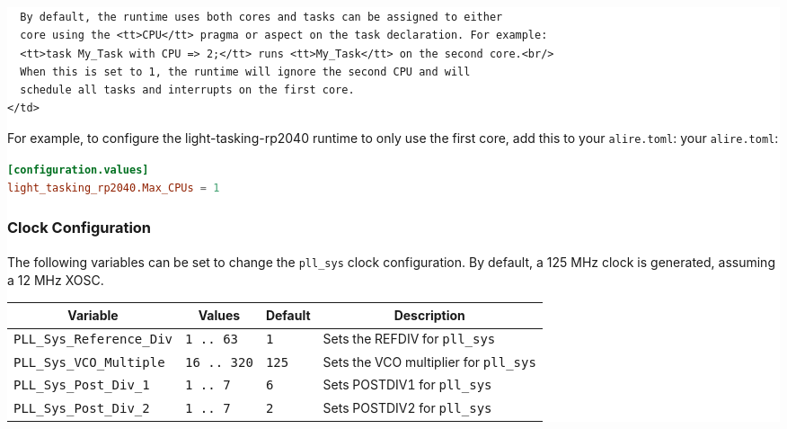       By default, the runtime uses both cores and tasks can be assigned to either
      core using the <tt>CPU</tt> pragma or aspect on the task declaration. For example:
      <tt>task My_Task with CPU => 2;</tt> runs <tt>My_Task</tt> on the second core.<br/>
      When this is set to 1, the runtime will ignore the second CPU and will
      schedule all tasks and interrupts on the first core.
    </td>
  </tr>
</table>

For example, to configure the light-tasking-rp2040 runtime to only use the
first core, add this to your `alire.toml`:
your `alire.toml`:
```toml
[configuration.values]
light_tasking_rp2040.Max_CPUs = 1
```

### Clock Configuration

The following variables can be set to change the `pll_sys` clock configuration.
By default, a 125 MHz clock is generated, assuming a 12 MHz XOSC.

<table>
  <thead>
    <th>Variable</th>
    <th>Values</th>
    <th>Default</th>
    <th>Description</th>
  </thead>
  <tr>
    <td><tt>PLL_Sys_Reference_Div</tt></td>
    <td><tt>1 .. 63</tt></td>
    <td><tt>1</tt></td>
    <td>
      Sets the REFDIV for <tt>pll_sys</tt>
    </td>
  </tr>
  <tr>
    <td><tt>PLL_Sys_VCO_Multiple</tt></td>
    <td><tt>16 .. 320</tt></td>
    <td><tt>125</tt></td>
    <td>
      Sets the VCO multiplier for <tt>pll_sys</tt>
    </td>
  </tr>
  <tr>
    <td><tt>PLL_Sys_Post_Div_1</tt></td>
    <td><tt>1 .. 7</tt></td>
    <td><tt>6</tt></td>
    <td>
      Sets POSTDIV1 for <tt>pll_sys</tt>
    </td>
  </tr>
  <tr>
    <td><tt>PLL_Sys_Post_Div_2</tt></td>
    <td><tt>1 .. 7</tt></td>
    <td><tt>2</tt></td>
    <td>
      Sets POSTDIV2 for <tt>pll_sys</tt>
    </td>
  </tr>
</table>
